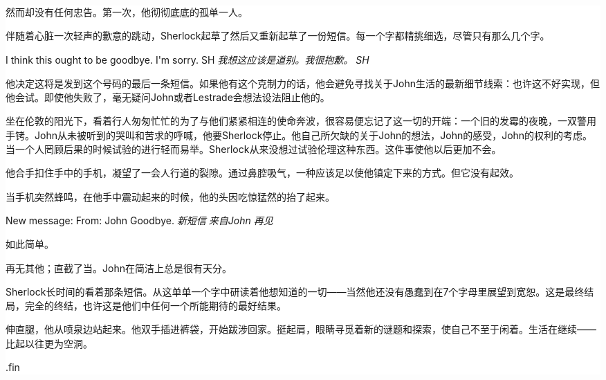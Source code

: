 然而却没有任何忠告。第一次，他彻彻底底的孤单一人。

伴随着心脏一次轻声的歉意的跳动，Sherlock起草了然后又重新起草了一份短信。每一个字都精挑细选，尽管只有那么几个字。

I think this ought to be goodbye. I'm sorry.
SH
*我想这应该是道别。我很抱歉。*
*SH*




他决定这将是发到这个号码的最后一条短信。如果他有这个克制力的话，他会避免寻找关于John生活的最新细节线索：也许这不好实现，但他会试。即使他失败了，毫无疑问John或者Lestrade会想法设法阻止他的。

坐在伦敦的阳光下，看着行人匆匆忙忙的为了与他们紧紧相连的使命奔波，很容易便忘记了这一切的开端：一个旧的发霉的夜晚，一双警用手铐。John从未被听到的哭叫和苦求的呼喊，他要Sherlock停止。他自己所欠缺的关于John的想法，John的感受，John的权利的考虑。当一个人罔顾后果的时候试验的进行轻而易举。Sherlock从来没想过试验伦理这种东西。这件事使他以后更加不会。

他合手扣住手中的手机，凝望了一会人行道的裂隙。通过鼻腔吸气，一种应该足以使他镇定下来的方式。但它没有起效。

当手机突然蜂鸣，在他手中震动起来的时候，他的头因吃惊猛然的抬了起来。

New message:
From: John
Goodbye.
*新短信*
*来自John*
*再见*


如此简单。

再无其他；直截了当。John在简洁上总是很有天分。

Sherlock长时间的看着那条短信。从这单单一个字中研读着他想知道的一切——当然他还没有愚蠢到在7个字母里展望到宽恕。这是最终结局，完全的终结，也许这是他们中任何一个所能期待的最好结果。

伸直腿，他从喷泉边站起来。他双手插进裤袋，开始跋涉回家。挺起肩，眼睛寻觅着新的谜题和探索，使自己不至于闲着。生活在继续——比起以往更为空洞。


.fin


